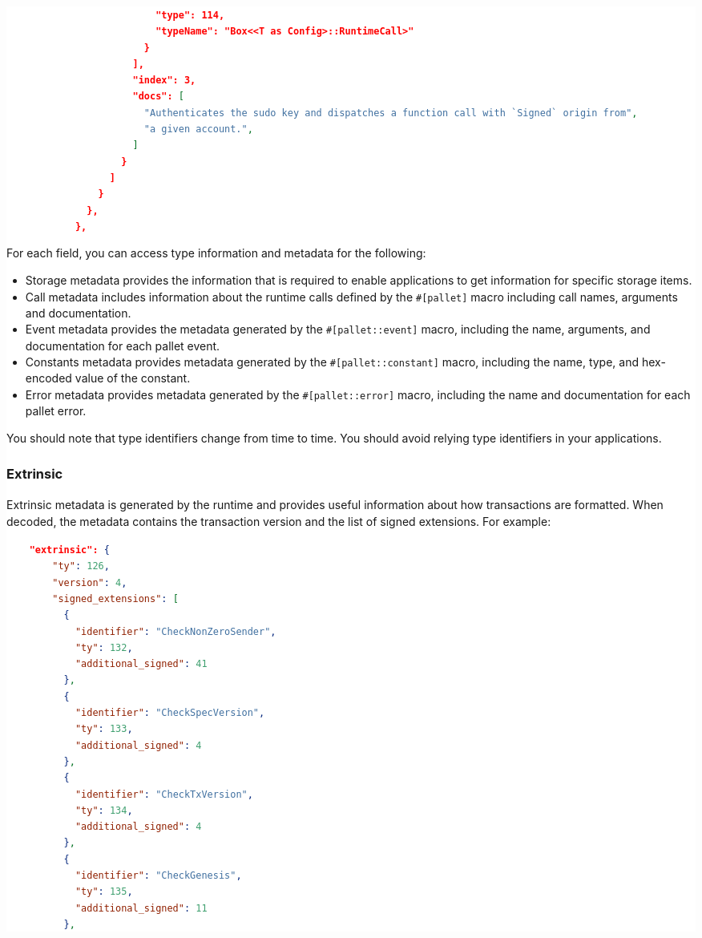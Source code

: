 ```json
                          "type": 114,
                          "typeName": "Box<<T as Config>::RuntimeCall>"
                        }
                      ],
                      "index": 3,
                      "docs": [
                        "Authenticates the sudo key and dispatches a function call with `Signed` origin from",
                        "a given account.",
                      ]
                    }
                  ]
                }
              },
            },
```

For each field, you can access type information and metadata for the following:

- Storage metadata provides the information that is required to enable applications to get information for specific storage items.
- Call metadata includes information about the runtime calls defined by the `#[pallet]` macro including call names, arguments and documentation.
- Event metadata provides the metadata generated by the `#[pallet::event]` macro, including the name, arguments, and documentation for each pallet event.
- Constants metadata provides metadata generated by the `#[pallet::constant]` macro, including the name, type, and hex-encoded value of the constant.
- Error metadata provides metadata generated by the `#[pallet::error]` macro, including the name and documentation for each pallet error.

You should note that type identifiers change from time to time.
You should avoid relying type identifiers in your applications.

### Extrinsic

Extrinsic metadata is generated by the runtime and provides useful information about how transactions are formatted.
When decoded, the metadata contains the transaction version and the list of signed extensions.
For example:

```json
    "extrinsic": {
        "ty": 126,
        "version": 4,
        "signed_extensions": [
          {
            "identifier": "CheckNonZeroSender",
            "ty": 132,
            "additional_signed": 41
          },
          {
            "identifier": "CheckSpecVersion",
            "ty": 133,
            "additional_signed": 4
          },
          {
            "identifier": "CheckTxVersion",
            "ty": 134,
            "additional_signed": 4
          },
          {
            "identifier": "CheckGenesis",
            "ty": 135,
            "additional_signed": 11
          },
```